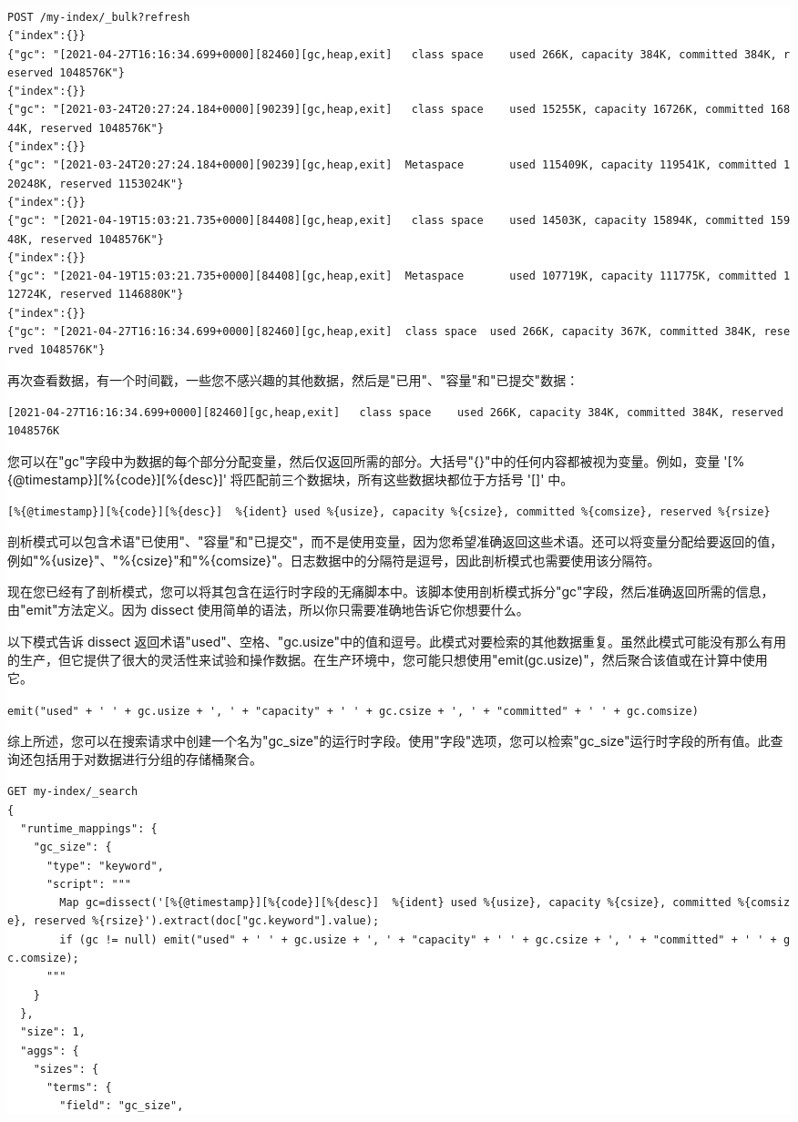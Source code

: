     
    POST /my-index/_bulk?refresh
    {"index":{}}
    {"gc": "[2021-04-27T16:16:34.699+0000][82460][gc,heap,exit]   class space    used 266K, capacity 384K, committed 384K, reserved 1048576K"}
    {"index":{}}
    {"gc": "[2021-03-24T20:27:24.184+0000][90239][gc,heap,exit]   class space    used 15255K, capacity 16726K, committed 16844K, reserved 1048576K"}
    {"index":{}}
    {"gc": "[2021-03-24T20:27:24.184+0000][90239][gc,heap,exit]  Metaspace       used 115409K, capacity 119541K, committed 120248K, reserved 1153024K"}
    {"index":{}}
    {"gc": "[2021-04-19T15:03:21.735+0000][84408][gc,heap,exit]   class space    used 14503K, capacity 15894K, committed 15948K, reserved 1048576K"}
    {"index":{}}
    {"gc": "[2021-04-19T15:03:21.735+0000][84408][gc,heap,exit]  Metaspace       used 107719K, capacity 111775K, committed 112724K, reserved 1146880K"}
    {"index":{}}
    {"gc": "[2021-04-27T16:16:34.699+0000][82460][gc,heap,exit]  class space  used 266K, capacity 367K, committed 384K, reserved 1048576K"}

再次查看数据，有一个时间戳，一些您不感兴趣的其他数据，然后是"已用"、"容量"和"已提交"数据：

    
    
    [2021-04-27T16:16:34.699+0000][82460][gc,heap,exit]   class space    used 266K, capacity 384K, committed 384K, reserved 1048576K

您可以在"gc"字段中为数据的每个部分分配变量，然后仅返回所需的部分。大括号"{}"中的任何内容都被视为变量。例如，变量 '[%{@timestamp}][%{code}][%{desc}]' 将匹配前三个数据块，所有这些数据块都位于方括号 '[]' 中。

    
    
    [%{@timestamp}][%{code}][%{desc}]  %{ident} used %{usize}, capacity %{csize}, committed %{comsize}, reserved %{rsize}

剖析模式可以包含术语"已使用"、"容量"和"已提交"，而不是使用变量，因为您希望准确返回这些术语。还可以将变量分配给要返回的值，例如"%{usize}"、"%{csize}"和"%{comsize}"。日志数据中的分隔符是逗号，因此剖析模式也需要使用该分隔符。

现在您已经有了剖析模式，您可以将其包含在运行时字段的无痛脚本中。该脚本使用剖析模式拆分"gc"字段，然后准确返回所需的信息，由"emit"方法定义。因为 dissect 使用简单的语法，所以你只需要准确地告诉它你想要什么。

以下模式告诉 dissect 返回术语"used"、空格、"gc.usize"中的值和逗号。此模式对要检索的其他数据重复。虽然此模式可能没有那么有用的生产，但它提供了很大的灵活性来试验和操作数据。在生产环境中，您可能只想使用"emit(gc.usize)"，然后聚合该值或在计算中使用它。

    
    
    emit("used" + ' ' + gc.usize + ', ' + "capacity" + ' ' + gc.csize + ', ' + "committed" + ' ' + gc.comsize)

综上所述，您可以在搜索请求中创建一个名为"gc_size"的运行时字段。使用"字段"选项，您可以检索"gc_size"运行时字段的所有值。此查询还包括用于对数据进行分组的存储桶聚合。

    
    
    GET my-index/_search
    {
      "runtime_mappings": {
        "gc_size": {
          "type": "keyword",
          "script": """
            Map gc=dissect('[%{@timestamp}][%{code}][%{desc}]  %{ident} used %{usize}, capacity %{csize}, committed %{comsize}, reserved %{rsize}').extract(doc["gc.keyword"].value);
            if (gc != null) emit("used" + ' ' + gc.usize + ', ' + "capacity" + ' ' + gc.csize + ', ' + "committed" + ' ' + gc.comsize);
          """
        }
      },
      "size": 1,
      "aggs": {
        "sizes": {
          "terms": {
            "field": "gc_size",
